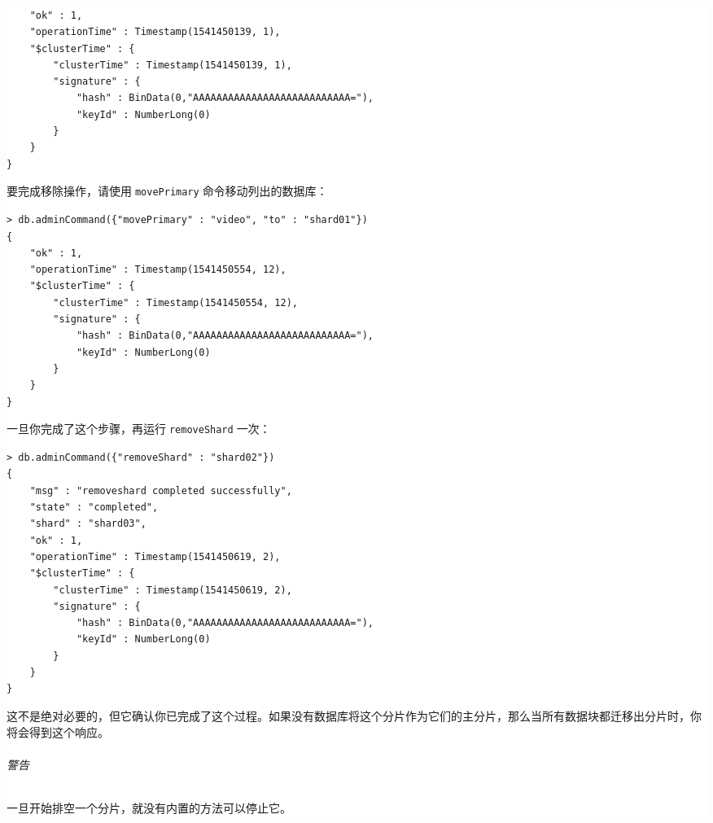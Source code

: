 ```
    "ok" : 1,
    "operationTime" : Timestamp(1541450139, 1),
    "$clusterTime" : {
        "clusterTime" : Timestamp(1541450139, 1),
        "signature" : {
            "hash" : BinData(0,"AAAAAAAAAAAAAAAAAAAAAAAAAAA="),
            "keyId" : NumberLong(0)
        }
    }
}
```

要完成移除操作，请使用 `movePrimary` 命令移动列出的数据库：

```
> db.adminCommand({"movePrimary" : "video", "to" : "shard01"})
{
    "ok" : 1,
    "operationTime" : Timestamp(1541450554, 12),
    "$clusterTime" : {
        "clusterTime" : Timestamp(1541450554, 12),
        "signature" : {
            "hash" : BinData(0,"AAAAAAAAAAAAAAAAAAAAAAAAAAA="),
            "keyId" : NumberLong(0)
        }
    }
}
```

一旦你完成了这个步骤，再运行 `removeShard` 一次：

```
> db.adminCommand({"removeShard" : "shard02"})
{
    "msg" : "removeshard completed successfully",
    "state" : "completed",
    "shard" : "shard03",
    "ok" : 1,
    "operationTime" : Timestamp(1541450619, 2),
    "$clusterTime" : {
        "clusterTime" : Timestamp(1541450619, 2),
        "signature" : {
            "hash" : BinData(0,"AAAAAAAAAAAAAAAAAAAAAAAAAAA="),
            "keyId" : NumberLong(0)
        }
    }
}
```

这不是绝对必要的，但它确认你已完成了这个过程。如果没有数据库将这个分片作为它们的主分片，那么当所有数据块都迁移出分片时，你将会得到这个响应。

###### 警告

一旦开始排空一个分片，就没有内置的方法可以停止它。
